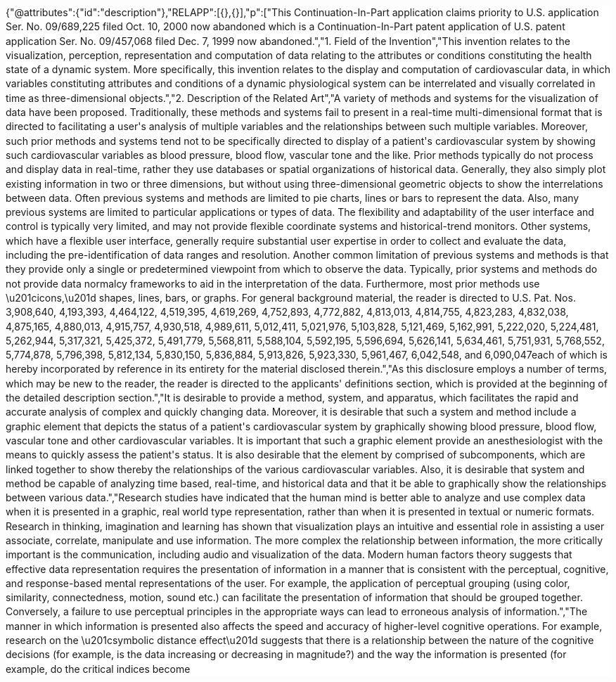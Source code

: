 {"@attributes":{"id":"description"},"RELAPP":[{},{}],"p":["This Continuation-In-Part application claims priority to U.S. application Ser. No. 09\/689,225 filed Oct. 10, 2000 now abandoned which is a Continuation-In-Part patent application of U.S. patent application Ser. No. 09\/457,068 filed Dec. 7, 1999 now abandoned.","1. Field of the Invention","This invention relates to the visualization, perception, representation and computation of data relating to the attributes or conditions constituting the health state of a dynamic system. More specifically, this invention relates to the display and computation of cardiovascular data, in which variables constituting attributes and conditions of a dynamic physiological system can be interrelated and visually correlated in time as three-dimensional objects.","2. Description of the Related Art","A variety of methods and systems for the visualization of data have been proposed. Traditionally, these methods and systems fail to present in a real-time multi-dimensional format that is directed to facilitating a user's analysis of multiple variables and the relationships between such multiple variables. Moreover, such prior methods and systems tend not to be specifically directed to display of a patient's cardiovascular system by showing such cardiovascular variables as blood pressure, blood flow, vascular tone and the like. Prior methods typically do not process and display data in real-time, rather they use databases or spatial organizations of historical data. Generally, they also simply plot existing information in two or three dimensions, but without using three-dimensional geometric objects to show the interrelations between data. Often previous systems and methods are limited to pie charts, lines or bars to represent the data. Also, many previous systems are limited to particular applications or types of data. The flexibility and adaptability of the user interface and control is typically very limited, and may not provide flexible coordinate systems and historical-trend monitors. Other systems, which have a flexible user interface, generally require substantial user expertise in order to collect and evaluate the data, including the pre-identification of data ranges and resolution. Another common limitation of previous systems and methods is that they provide only a single or predetermined viewpoint from which to observe the data. Typically, prior systems and methods do not provide data normalcy frameworks to aid in the interpretation of the data. Furthermore, most prior methods use \u201cicons,\u201d shapes, lines, bars, or graphs. For general background material, the reader is directed to U.S. Pat. Nos. 3,908,640, 4,193,393, 4,464,122, 4,519,395, 4,619,269, 4,752,893, 4,772,882, 4,813,013, 4,814,755, 4,823,283, 4,832,038, 4,875,165, 4,880,013, 4,915,757, 4,930,518, 4,989,611, 5,012,411, 5,021,976, 5,103,828, 5,121,469, 5,162,991, 5,222,020, 5,224,481, 5,262,944, 5,317,321, 5,425,372, 5,491,779, 5,568,811, 5,588,104, 5,592,195, 5,596,694, 5,626,141, 5,634,461, 5,751,931, 5,768,552, 5,774,878, 5,796,398, 5,812,134, 5,830,150, 5,836,884, 5,913,826, 5,923,330, 5,961,467, 6,042,548, and 6,090,047each of which is hereby incorporated by reference in its entirety for the material disclosed therein.","As this disclosure employs a number of terms, which may be new to the reader, the reader is directed to the applicants' definitions section, which is provided at the beginning of the detailed description section.","It is desirable to provide a method, system, and apparatus, which facilitates the rapid and accurate analysis of complex and quickly changing data. Moreover, it is desirable that such a system and method include a graphic element that depicts the status of a patient's cardiovascular system by graphically showing blood pressure, blood flow, vascular tone and other cardiovascular variables. It is important that such a graphic element provide an anesthesiologist with the means to quickly assess the patient's status. It is also desirable that the element by comprised of subcomponents, which are linked together to show thereby the relationships of the various cardiovascular variables. Also, it is desirable that system and method be capable of analyzing time based, real-time, and historical data and that it be able to graphically show the relationships between various data.","Research studies have indicated that the human mind is better able to analyze and use complex data when it is presented in a graphic, real world type representation, rather than when it is presented in textual or numeric formats. Research in thinking, imagination and learning has shown that visualization plays an intuitive and essential role in assisting a user associate, correlate, manipulate and use information. The more complex the relationship between information, the more critically important is the communication, including audio and visualization of the data. Modern human factors theory suggests that effective data representation requires the presentation of information in a manner that is consistent with the perceptual, cognitive, and response-based mental representations of the user. For example, the application of perceptual grouping (using color, similarity, connectedness, motion, sound etc.) can facilitate the presentation of information that should be grouped together. Conversely, a failure to use perceptual principles in the appropriate ways can lead to erroneous analysis of information.","The manner in which information is presented also affects the speed and accuracy of higher-level cognitive operations. For example, research on the \u201csymbolic distance effect\u201d suggests that there is a relationship between the nature of the cognitive decisions (for example, is the data increasing or decreasing in magnitude?) and the way the information is presented (for example, do the critical indices become